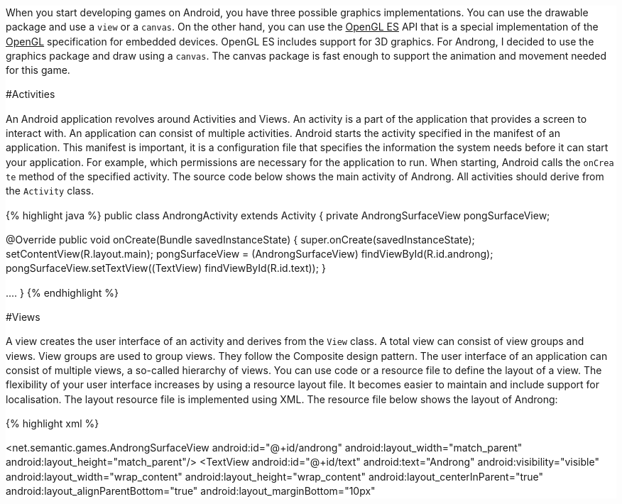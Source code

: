 When you start developing games on Android, you have three possible graphics implementations. You can use the drawable package and use a <code>view</code> or a <code>canvas</code>. On the other hand, you can use the [OpenGL ES](http://www.khronos.org/opengles/) API that is a special implementation of the [OpenGL](http://www.opengl.org/) specification for embedded devices. OpenGL ES includes support for 3D graphics. For Androng, I decided to use the graphics package and draw using a <code>canvas</code>. The canvas package is fast enough to support the animation and movement needed for this game.

#Activities

An Android application revolves around Activities and Views. An activity is a part of the application that provides a screen to interact with. An application can consist of multiple activities. Android starts the activity specified in the manifest of an application. This manifest is important, it is a configuration file that specifies the information the system needs before it can start your application. For example, which permissions are necessary for the application to run. When starting, Android calls the <code>onCreate</code> method of the specified activity. The source code below shows the main activity of Androng. All activities should derive from the <code>Activity</code> class.

{% highlight java %}
public class AndrongActivity extends Activity
{
  private AndrongSurfaceView pongSurfaceView;

  @Override
  public void onCreate(Bundle savedInstanceState)
  {
    super.onCreate(savedInstanceState);
    setContentView(R.layout.main);
    pongSurfaceView = (AndrongSurfaceView) findViewById(R.id.androng);
    pongSurfaceView.setTextView((TextView) findViewById(R.id.text));
  }

  ....
}
{% endhighlight %}

#Views

A view creates the user interface of an activity and derives from the <code>View</code> class. A total view can consist of view groups and views. View groups are used to group views. They follow the Composite design pattern. The user interface of an application can consist of multiple views, a so-called hierarchy of views. You can use code or a resource file to define the layout of a view. The flexibility of your user interface increases by using a resource layout file. It becomes easier to maintain and include support for localisation. The layout resource file is implemented using XML. The resource file below shows the layout of Androng:

{% highlight xml %}
<?xml version="1.0" encoding="utf-8"?>
<FrameLayout xmlns:android="http://schemas.android.com/apk/res/android"
    android:layout_width="match_parent"
    android:layout_height="match_parent">
    <net.semantic.games.AndrongSurfaceView
      android:id="@+id/androng"
      android:layout_width="match_parent"
      android:layout_height="match_parent"/>
    <RelativeLayout
        android:layout_width="match_parent"
        android:layout_height="match_parent" >
        <TextView
          android:id="@+id/text"
          android:text="Androng"
          android:visibility="visible"
          android:layout_width="wrap_content"
          android:layout_height="wrap_content"
          android:layout_centerInParent="true"
          android:layout_alignParentBottom="true"
          android:layout_marginBottom="10px"